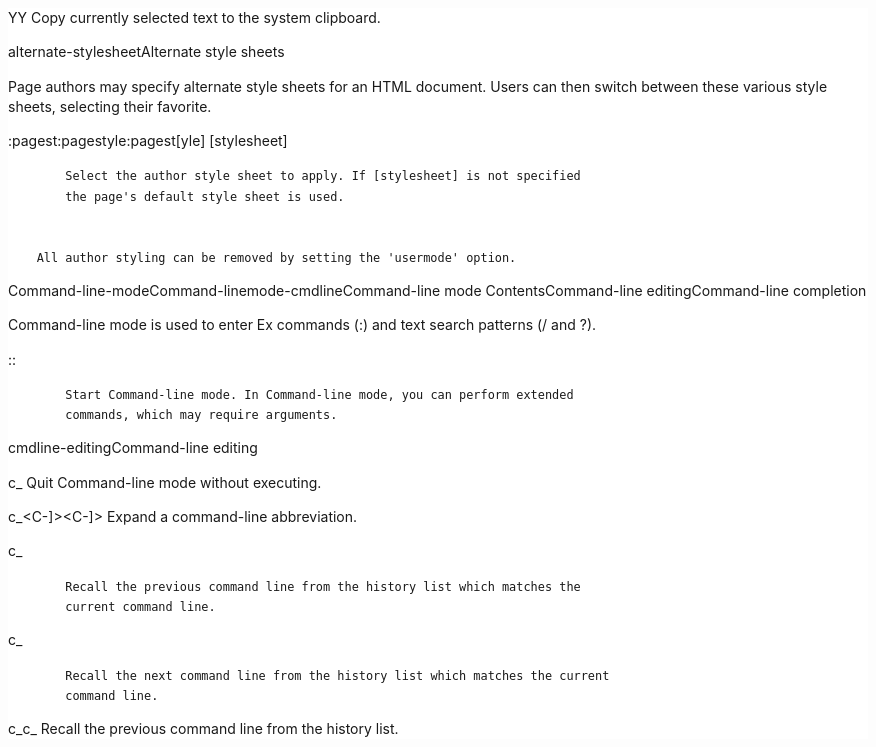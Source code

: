     


YY
        Copy currently selected text to the system clipboard.
    


alternate-stylesheetAlternate style sheets

Page authors may specify alternate style sheets for an HTML document. Users can
then switch between these various style sheets, selecting their favorite.

:pagest:pagestyle:pagest[yle] [stylesheet]
        
            Select the author style sheet to apply. If [stylesheet] is not specified
            the page's default style sheet is used.
        

        All author styling can be removed by setting the 'usermode' option.
    




Command-line-modeCommand-linemode-cmdlineCommand-line mode
ContentsCommand-line editingCommand-line completion

Command-line mode is used to enter Ex commands (:) and text search patterns
(/ and ?).

::
        
            Start Command-line mode. In Command-line mode, you can perform extended
            commands, which may require arguments.
        
    



cmdline-editingCommand-line editing

c_<C-c><C-c>
        Quit Command-line mode without executing.
    


c_<C-]><C-]>
        Expand a command-line abbreviation.
    


c_<Up><Up>
        
            Recall the previous command line from the history list which matches the
            current command line.
        
    


c_<Down><Down>
        
            Recall the next command line from the history list which matches the current
            command line.
        
    


c_<S-Up>c_<PageUp><S-Up><PageUp>
        Recall the previous command line from the history list.
    
